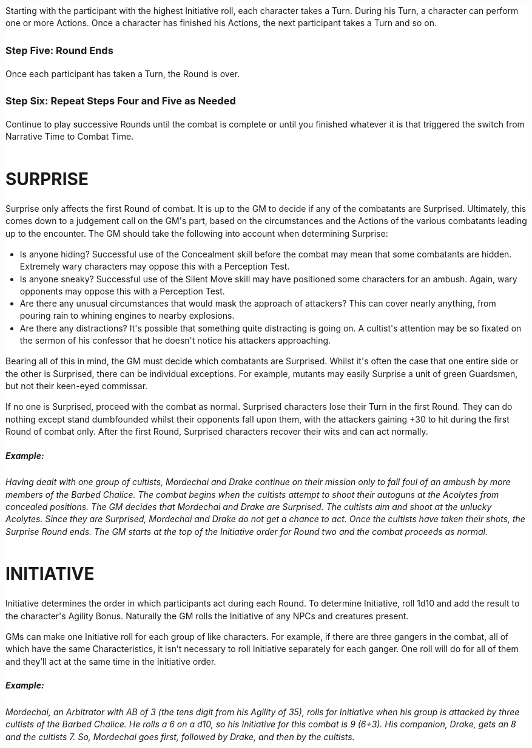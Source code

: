 Starting with the participant with the highest Initiative roll, each character takes a Turn. During his Turn, a character can perform one or more Actions. Once a character has finished his Actions, the next participant takes a Turn and so on.
### **Step Five: Round Ends**

Once each participant has taken a Turn, the Round is over.
### **Step Six: Repeat Steps Four and Five as Needed**

Continue to play successive Rounds until the combat is complete or until you finished whatever it is that triggered the switch from Narrative Time to Combat Time.
# **SURPRISE**

Surprise only affects the first Round of combat. It is up to the GM to decide if any of the combatants are Surprised. Ultimately, this comes down to a judgement call on the GM's part, based on the circumstances and the Actions of the various combatants leading up to the encounter. The GM should take the following into account when determining Surprise:

- Is anyone hiding? Successful use of the Concealment skill before the combat may mean that some combatants are hidden. Extremely wary characters may oppose this with a Perception Test.
- Is anyone sneaky? Successful use of the Silent Move skill may have positioned some characters for an ambush. Again, wary opponents may oppose this with a Perception Test.
- Are there any unusual circumstances that would mask the approach of attackers? This can cover nearly anything, from pouring rain to whining engines to nearby explosions.
- Are there any distractions? It's possible that something quite distracting is going on. A cultist's attention may be so fixated on the sermon of his confessor that he doesn't notice his attackers approaching.

Bearing all of this in mind, the GM must decide which combatants are Surprised. Whilst it's often the case that one entire side or the other is Surprised, there can be individual exceptions. For example, mutants may easily Surprise a unit of green Guardsmen, but not their keen-eyed commissar.

If no one is Surprised, proceed with the combat as normal. Surprised characters lose their Turn in the first Round. They can do nothing except stand dumbfounded whilst their opponents fall upon them, with the attackers gaining +30 to hit during the first Round of combat only. After the first Round, Surprised characters recover their wits and can act normally.
##### Example:
*Having dealt with one group of cultists, Mordechai and Drake continue on their mission only to fall foul of an ambush by more members of the Barbed Chalice. The combat begins when the cultists attempt to shoot their autoguns at the Acolytes from concealed positions. The GM decides that Mordechai and Drake are Surprised. The cultists aim and shoot at the unlucky Acolytes. Since they are Surprised, Mordechai and Drake do not get a chance to act. Once the cultists have taken their shots, the Surprise Round ends. The GM starts at the top of the Initiative order for Round two and the combat proceeds as normal.*
# **INITIATIVE**

Initiative determines the order in which participants act during each Round. To determine Initiative, roll 1d10 and add the result to the character's Agility Bonus. Naturally the GM rolls the Initiative of any NPCs and creatures present.

GMs can make one Initiative roll for each group of like characters. For example, if there are three gangers in the combat, all of which have the same Characteristics, it isn’t necessary to roll Initiative separately for each ganger. One roll will do for all of them and they’ll act at the same time in the Initiative order.
##### Example:
*Mordechai, an Arbitrator with AB of 3 (the tens digit from his Agility of 35), rolls for Initiative when his group is attacked by three cultists of the Barbed Chalice. He rolls a 6 on a d10, so his Initiative for this combat is 9 (6+3). His companion, Drake, gets an 8 and the cultists 7. So, Mordechai goes first, followed by Drake, and then by the cultists.*

